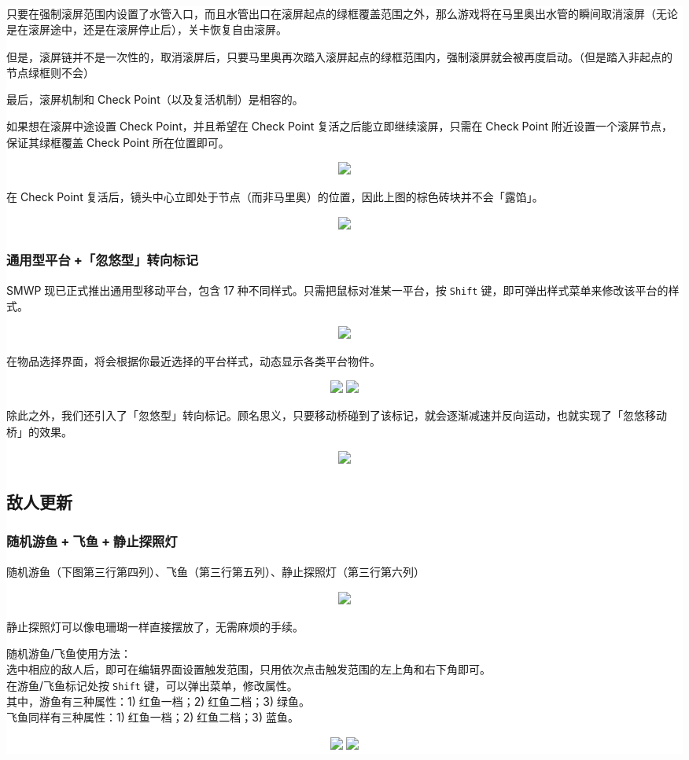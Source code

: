 只要在强制滚屏范围内设置了水管入口，而且水管出口在滚屏起点的绿框覆盖范围之外，那么游戏将在马里奥出水管的瞬间取消滚屏（无论是在滚屏途中，还是在滚屏停止后），关卡恢复自由滚屏。

但是，滚屏链并不是一次性的，取消滚屏后，只要马里奥再次踏入滚屏起点的绿框范围内，强制滚屏就会被再度启动。（但是踏入非起点的节点绿框则不会）

最后，滚屏机制和 Check Point（以及复活机制）是相容的。

如果想在滚屏中途设置 Check Point，并且希望在 Check Point 复活之后能立即继续滚屏，只需在 Check Point 附近设置一个滚屏节点，保证其绿框覆盖 Check Point 所在位置即可。
<div style="text-align:center;">
  <img src="/img/smwp1.6_6.webp"/>
</div>

在 Check Point 复活后，镜头中心立即处于节点（而非马里奥）的位置，因此上图的棕色砖块并不会「露馅」。
<div style="text-align:center;">
  <img src="/img/smwp1.6_7.webp"/>
</div>

### 通用型平台 +「忽悠型」转向标记
SMWP 现已正式推出通用型移动平台，包含 17 种不同样式。只需把鼠标对准某一平台，按 `Shift` 键，即可弹出样式菜单来修改该平台的样式。
<div style="text-align:center;">
  <img src="/img/smwp1.6_8.webp"/>
</div>

在物品选择界面，将会根据你最近选择的平台样式，动态显示各类平台物件。
<div style="text-align:center;">
  <img src="/img/smwp1.6_9_1.webp"/>
  <img src="/img/smwp1.6_9_2.webp"/>
</div>

除此之外，我们还引入了「忽悠型」转向标记。顾名思义，只要移动桥碰到了该标记，就会逐渐减速并反向运动，也就实现了「忽悠移动桥」的效果。
<div style="text-align:center;">
  <img src="/img/smwp1.6_10.webp"/>
</div>

## 敌人更新
### 随机游鱼 + 飞鱼 + 静止探照灯
随机游鱼（下图第三行第四列）、飞鱼（第三行第五列）、静止探照灯（第三行第六列）
<div style="text-align:center;">
  <img src="/img/smwp1.6_11.webp"/>
</div>

静止探照灯可以像电珊瑚一样直接摆放了，无需麻烦的手续。

随机游鱼/飞鱼使用方法：<br>选中相应的敌人后，即可在编辑界面设置触发范围，只用依次点击触发范围的左上角和右下角即可。<br>在游鱼/飞鱼标记处按 `Shift` 键，可以弹出菜单，修改属性。<br>其中，游鱼有三种属性：1) 红鱼一档；2) 红鱼二档；3) 绿鱼。<br>飞鱼同样有三种属性：1) 红鱼一档；2) 红鱼二档；3) 蓝鱼。
<div style="text-align:center;">
  <img src="/img/smwp1.6_12_1.webp"/>
  <img src="/img/smwp1.6_12_2.webp"/>
</div>
